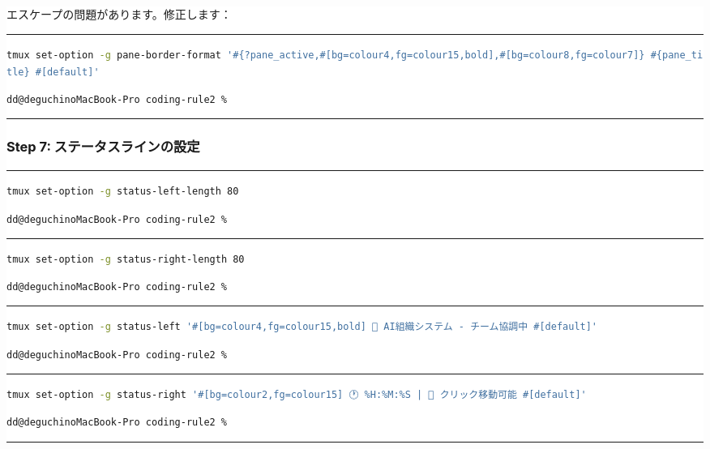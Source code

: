 
エスケープの問題があります。修正します：

---

```bash
tmux set-option -g pane-border-format '#{?pane_active,#[bg=colour4,fg=colour15,bold],#[bg=colour8,fg=colour7]} #{pane_title} #[default]'
```

```
dd@deguchinoMacBook-Pro coding-rule2 % 

```

---

### **Step 7: ステータスラインの設定**

---

```bash
tmux set-option -g status-left-length 80
```

```
dd@deguchinoMacBook-Pro coding-rule2 % 

```

---

```bash
tmux set-option -g status-right-length 80
```

```
dd@deguchinoMacBook-Pro coding-rule2 % 

```

---

```bash
tmux set-option -g status-left '#[bg=colour4,fg=colour15,bold] 🤖 AI組織システム - チーム協調中 #[default]'
```

```
dd@deguchinoMacBook-Pro coding-rule2 % 

```

---

```bash
tmux set-option -g status-right '#[bg=colour2,fg=colour15] 🕐 %H:%M:%S | 🎯 クリック移動可能 #[default]'
```

```
dd@deguchinoMacBook-Pro coding-rule2 % 

```

---